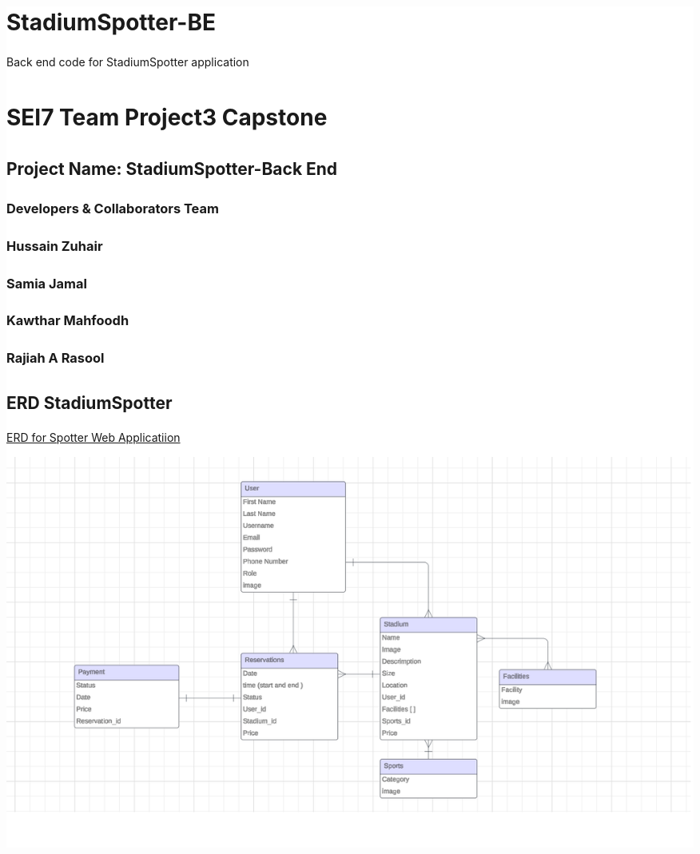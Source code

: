# StadiumSpotter-BE
Back end code for StadiumSpotter application 
# SEI7 Team Project3 Capstone

## Project Name:  StadiumSpotter-Back End

### Developers & Collaborators Team

### Hussain Zuhair
### Samia Jamal
### Kawthar Mahfoodh
### Rajiah A Rasool

## ERD StadiumSpotter

[ERD for Spotter Web Applicatiion](https://lucid.app/lucidchart/fefbef16-ca85-4e4b-9b4c-e50b83b0488d/edit?viewport_loc=221%2C48%2C1822%2C893%2C0_0&invitationId=inv_7358d525-c7c2-474f-99e6-8355a686d312)

<img src="/images/ERD.png" alt="ERD">
